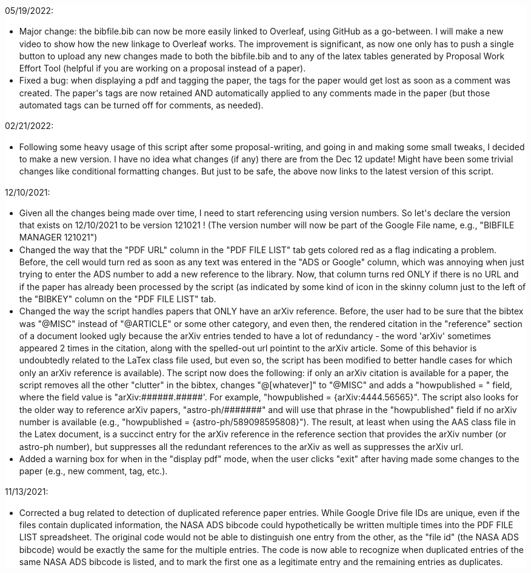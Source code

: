05/19/2022:
- Major change: the bibfile.bib can now be more easily linked to Overleaf, using GitHub as a go-between.  I will make a new video to show how the new linkage to Overleaf works.  The improvement is significant, as now one only has to push a single button to upload any new changes made to both the bibfile.bib and to any of the latex tables generated by Proposal Work Effort Tool (helpful if you are working on a proposal instead of a paper). 
- Fixed a bug:  when displaying a pdf and tagging the paper, the tags for the paper would get lost as soon as a comment was created. The paper's tags are now retained AND automatically applied to any comments made in the paper (but those automated tags can be  turned off for comments, as needed). 

02/21/2022:
- Following some heavy usage of this script after some proposal-writing, and going in and making some small tweaks, I decided to make a new version.  I have no idea what changes (if any) there are from the Dec 12 update!  Might have been some trivial changes like conditional formatting changes. But just to be safe, the above now links to the latest version of this script. 

12/10/2021:
- Given all the changes being made over time, I need to start referencing using version numbers.  So let's declare the version that exists on 12/10/2021 to be version 121021 ! (The version number will now be part of the Google File name, e.g., "BIBFILE MANAGER 121021")
- Changed the way that the "PDF URL" column in the "PDF FILE LIST" tab gets colored red as a flag indicating a problem.  Before, the cell would turn red as soon as any text was entered in the "ADS or Google" column, which was annoying when just trying to enter the ADS number to add a new reference to the library.  Now, that column turns red ONLY if there is no URL and if the paper has already been processed by the script (as indicated by some kind of icon in the skinny column just to the left of the "BIBKEY" column on the "PDF FILE LIST" tab. 
- Changed the way the script handles papers that ONLY have an arXiv reference.  Before, the user had to be sure that the bibtex was "@MISC" instead of "@ARTICLE" or some other category, and even then, the rendered citation in the "reference" section of a document looked ugly because the arXiv entries tended to have a lot of redundancy - the word 'arXiv' sometimes appeared 2 times in the citation, along with the spelled-out url pointint to the arXiv article.  Some of this behavior is undoubtedly related to the LaTex class file used, but even so, the script has been modified to better handle cases for which only an arXiv reference is available).  The script now does the following:  if only an arXiv citation is available for a paper, the script removes all the other "clutter" in the bibtex, changes "@[whatever]" to "@MISC" and adds a "howpublished = " field, where the field value is "arXiv:######.#####'.  For example, "howpublished = {arXiv:4444.56565}". The script also looks for the older way to reference arXiv papers, "astro-ph/#######" and will use that phrase in the "howpublished" field if no arXiv number is available (e.g., "howpublished = {astro-ph/589098595808}").  The result, at least when using the AAS class file in the Latex document, is a succinct entry for the arXiv reference in the reference section that provides the arXiv number (or astro-ph number), but suppresses all the redundant references to the arXiv as well as suppresses the arXiv url. 
- Added a warning box for when in the "display pdf" mode, when the user clicks "exit" after having made some changes to the paper (e.g., new comment, tag, etc.). 

11/13/2021: 
- Corrected a bug related to detection of duplicated reference paper entries.  While Google Drive file IDs are unique, even if the files contain duplicated information, the NASA ADS bibcode could hypothetically be written multiple times into the PDF FILE LIST spreadsheet.  The original code would not be able to distinguish one entry from the other, as the "file id" (the NASA ADS bibcode) would be exactly the same for the multiple entries.  The code is now able to recognize when duplicated entries of the same NASA ADS bibcode is listed, and to mark the first one as a legitimate entry and the remaining entries as duplicates. 
